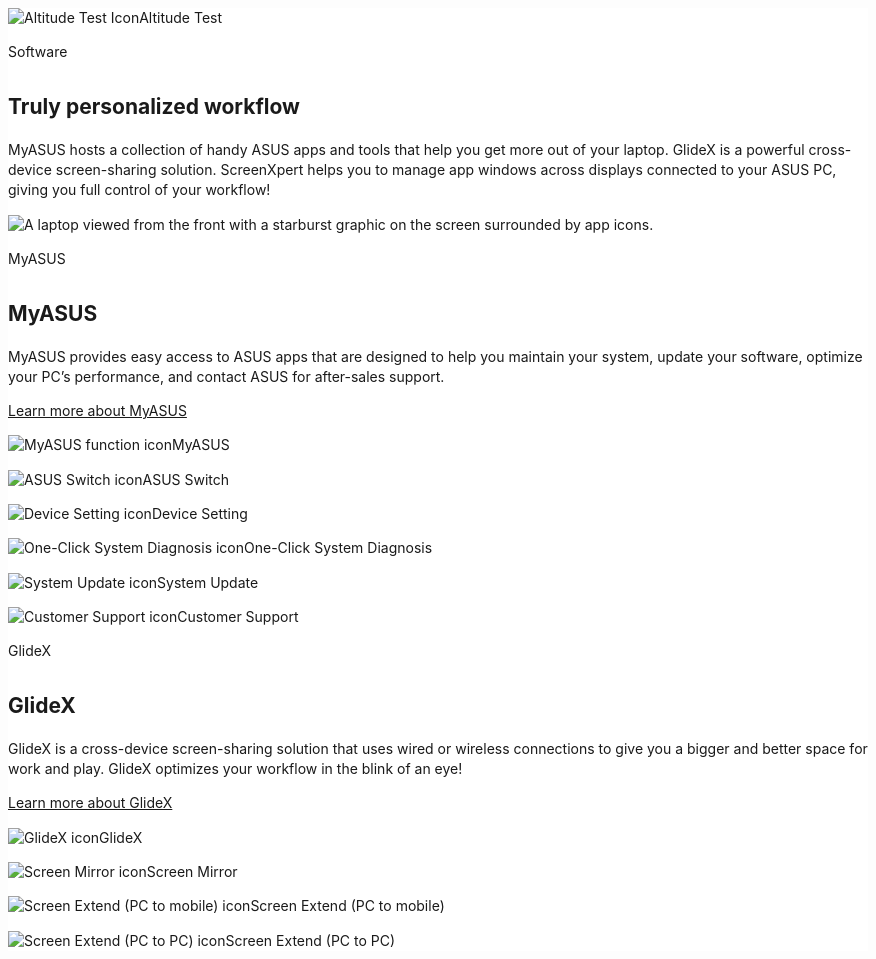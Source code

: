 ![Altitude Test Icon](https://www.asus.com/yH5BAEAAAAALAAAAAABAAEAAAIBRAA7)Altitude Test

Software

## Truly personalized workflow

MyASUS hosts a collection of handy ASUS apps and tools that help you get more out of your laptop. GlideX is a powerful cross-device screen-sharing solution. ScreenXpert helps you to manage app windows across displays connected to your ASUS PC, giving you full control of your workflow!

![A laptop viewed from the front with a starburst graphic on the screen surrounded by app icons.](https://www.asus.com/yH5BAEAAAAALAAAAAABAAEAAAIBRAA7)

MyASUS

## MyASUS

MyASUS provides easy access to ASUS apps that are designed to help you maintain your system, update your software, optimize your PC’s performance, and contact ASUS for after-sales support.

[Learn more about MyASUS](https://www.asus.com/content/ASUS-Software/)

![MyASUS function icon](https://www.asus.com/yH5BAEAAAAALAAAAAABAAEAAAIBRAA7)MyASUS

![ASUS Switch icon](https://www.asus.com/yH5BAEAAAAALAAAAAABAAEAAAIBRAA7)ASUS Switch

![Device Setting icon](https://www.asus.com/yH5BAEAAAAALAAAAAABAAEAAAIBRAA7)Device Setting

![One-Click System Diagnosis icon](https://www.asus.com/yH5BAEAAAAALAAAAAABAAEAAAIBRAA7)One-Click System Diagnosis

![System Update icon](https://www.asus.com/yH5BAEAAAAALAAAAAABAAEAAAIBRAA7)System Update

![Customer Support icon](https://www.asus.com/yH5BAEAAAAALAAAAAABAAEAAAIBRAA7)Customer Support

GlideX

## GlideX

GlideX is a cross-device screen-sharing solution that uses wired or wireless connections to give you a bigger and better space for work and play. GlideX optimizes your workflow in the blink of an eye!

[Learn more about GlideX](https://www.asus.com/content/GlideX)

![GlideX icon](https://www.asus.com/yH5BAEAAAAALAAAAAABAAEAAAIBRAA7)GlideX

![Screen Mirror icon](https://www.asus.com/yH5BAEAAAAALAAAAAABAAEAAAIBRAA7)Screen Mirror

![Screen Extend (PC to mobile) icon ](https://www.asus.com/yH5BAEAAAAALAAAAAABAAEAAAIBRAA7)Screen Extend (PC to mobile)

![Screen Extend (PC to PC) icon ](https://www.asus.com/yH5BAEAAAAALAAAAAABAAEAAAIBRAA7)Screen Extend (PC to PC)

